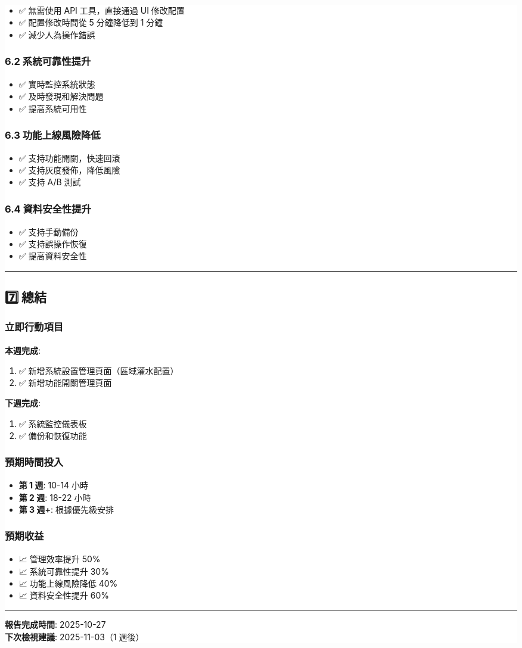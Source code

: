 - ✅ 無需使用 API 工具，直接通過 UI 修改配置
- ✅ 配置修改時間從 5 分鐘降低到 1 分鐘
- ✅ 減少人為操作錯誤

### 6.2 系統可靠性提升

- ✅ 實時監控系統狀態
- ✅ 及時發現和解決問題
- ✅ 提高系統可用性

### 6.3 功能上線風險降低

- ✅ 支持功能開關，快速回滾
- ✅ 支持灰度發佈，降低風險
- ✅ 支持 A/B 測試

### 6.4 資料安全性提升

- ✅ 支持手動備份
- ✅ 支持誤操作恢復
- ✅ 提高資料安全性

---

## 7️⃣ 總結

### 立即行動項目

**本週完成**:
1. ✅ 新增系統設置管理頁面（區域灌水配置）
2. ✅ 新增功能開關管理頁面

**下週完成**:
1. ✅ 系統監控儀表板
2. ✅ 備份和恢復功能

### 預期時間投入

- **第 1 週**: 10-14 小時
- **第 2 週**: 18-22 小時
- **第 3 週+**: 根據優先級安排

### 預期收益

- 📈 管理效率提升 50%
- 📈 系統可靠性提升 30%
- 📈 功能上線風險降低 40%
- 📈 資料安全性提升 60%

---

**報告完成時間**: 2025-10-27  
**下次檢視建議**: 2025-11-03（1 週後）


